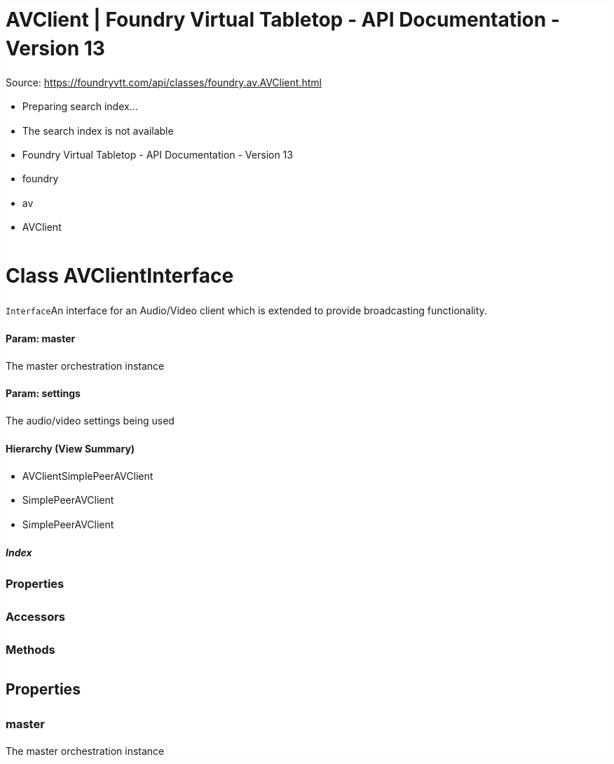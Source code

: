 # AVClient | Foundry Virtual Tabletop - API Documentation - Version 13

Source: https://foundryvtt.com/api/classes/foundry.av.AVClient.html

- Preparing search index...
- The search index is not available

- Foundry Virtual Tabletop - API Documentation - Version 13
- foundry
- av
- AVClient


# Class AVClientInterface

`Interface`An interface for an Audio/Video client which is extended to provide broadcasting functionality.


#### Param: master

The master orchestration instance


#### Param: settings

The audio/video settings being used


#### Hierarchy (View Summary)

- AVClientSimplePeerAVClient
- SimplePeerAVClient

- SimplePeerAVClient


##### Index


### Properties


### Accessors


### Methods


## Properties


### master

The master orchestration instance
